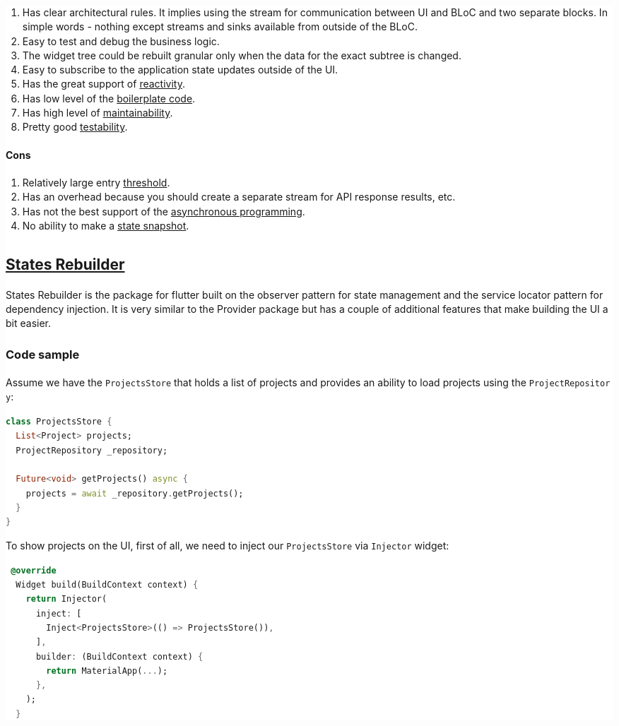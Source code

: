 1. Has clear architectural rules. It implies using the stream for communication between UI and BLoC and two separate blocks. In simple words - nothing except streams and sinks available from outside of the BLoC.
2. Easy to test and debug the business logic.
3. The widget tree could be rebuilt granular only when the data for the exact subtree is changed.
4. Easy to subscribe to the application state updates outside of the UI.
5. Has the great support of [reactivity](#Reactivity).
6. Has low level of the [boilerplate code](#Initial-boilerplate-absence).
7. Has high level of [maintainability](#Maintainability).
8. Pretty good [testability](#Testability).

#### Cons

1. Relatively large entry [threshold](#Easy-to-learn).
2. Has an overhead because you should create a separate stream for API response results, etc.
3. Has not the best support of the [asynchronous programming](#Asynchronous).
4. No ability to make a [state snapshot](#State-snapshot).

## [States Rebuilder](https://github.com/GIfatahTH/states-rebuilder)

States Rebuilder is the package for flutter built on the observer pattern for state management and the service locator pattern for dependency injection. It is very similar to the Provider package but has a couple of additional features that make building the UI a bit easier.

### Code sample

Assume we have the `ProjectsStore` that holds a list of projects and provides an ability to load projects using the `ProjectRepository`:

```dart
class ProjectsStore {
  List<Project> projects;
  ProjectRepository _repository;

  Future<void> getProjects() async {
    projects = await _repository.getProjects();
  }
}
```

To show projects on the UI, first of all, we need to inject our `ProjectsStore` via `Injector` widget:

```dart
 @override
  Widget build(BuildContext context) {
    return Injector(
      inject: [
        Inject<ProjectsStore>(() => ProjectsStore()),
      ],
      builder: (BuildContext context) {
        return MaterialApp(...);
      },
    );
  }
```
